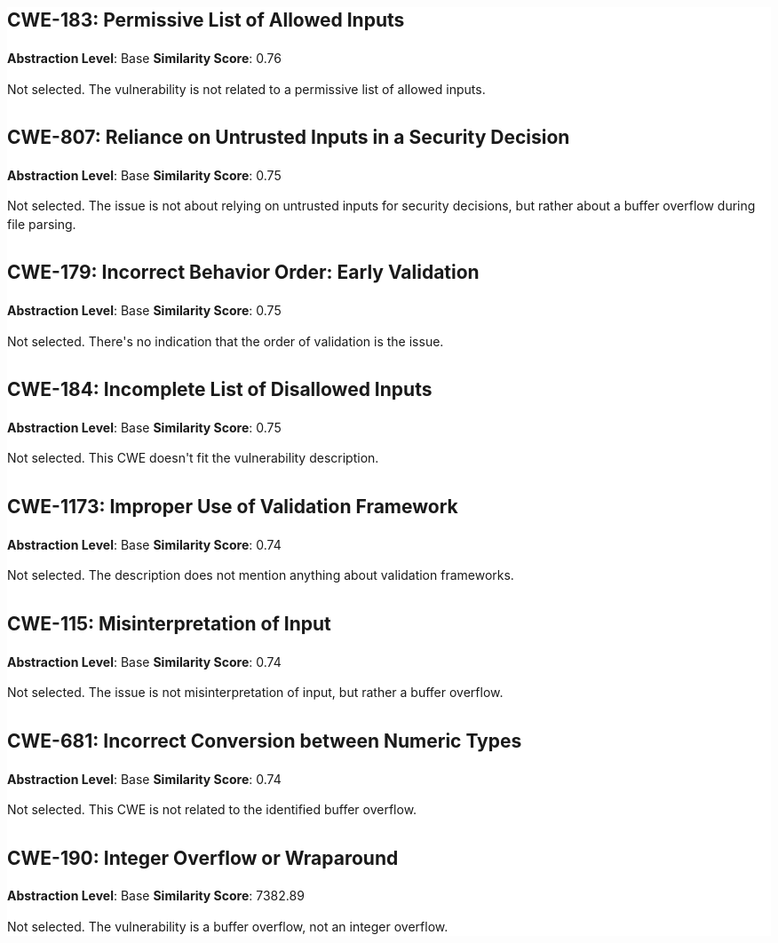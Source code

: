 ## CWE-183: Permissive List of Allowed Inputs
**Abstraction Level**: Base
**Similarity Score**: 0.76

Not selected. The vulnerability is not related to a permissive list of allowed inputs.

## CWE-807: Reliance on Untrusted Inputs in a Security Decision
**Abstraction Level**: Base
**Similarity Score**: 0.75

Not selected. The issue is not about relying on untrusted inputs for security decisions, but rather about a buffer overflow during file parsing.

## CWE-179: Incorrect Behavior Order: Early Validation
**Abstraction Level**: Base
**Similarity Score**: 0.75

Not selected. There's no indication that the order of validation is the issue.

## CWE-184: Incomplete List of Disallowed Inputs
**Abstraction Level**: Base
**Similarity Score**: 0.75

Not selected. This CWE doesn't fit the vulnerability description.

## CWE-1173: Improper Use of Validation Framework
**Abstraction Level**: Base
**Similarity Score**: 0.74

Not selected. The description does not mention anything about validation frameworks.

## CWE-115: Misinterpretation of Input
**Abstraction Level**: Base
**Similarity Score**: 0.74

Not selected. The issue is not misinterpretation of input, but rather a buffer overflow.

## CWE-681: Incorrect Conversion between Numeric Types
**Abstraction Level**: Base
**Similarity Score**: 0.74

Not selected. This CWE is not related to the identified buffer overflow.

## CWE-190: Integer Overflow or Wraparound
**Abstraction Level**: Base
**Similarity Score**: 7382.89

Not selected. The vulnerability is a buffer overflow, not an integer overflow.
